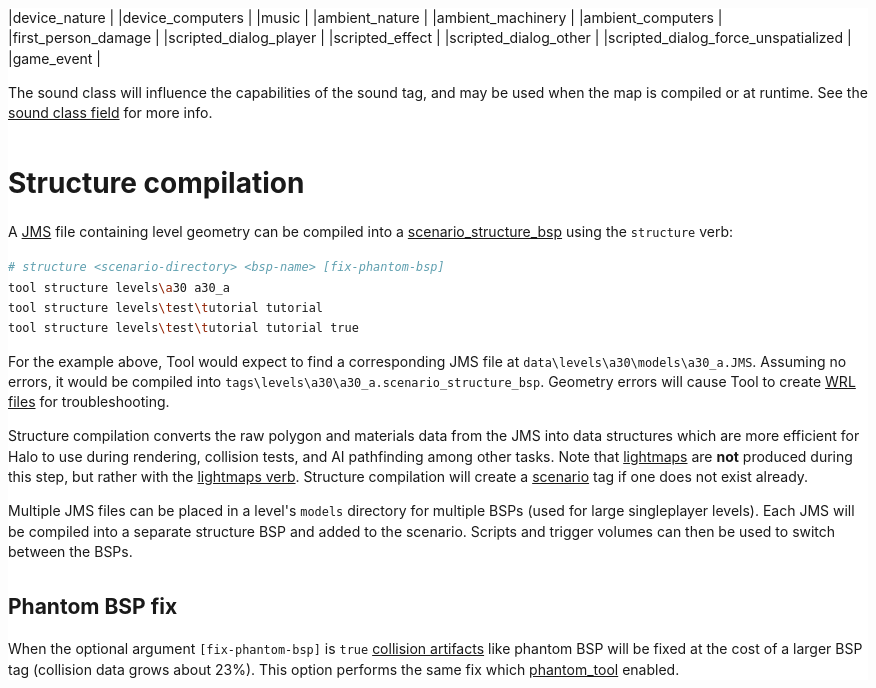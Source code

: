 |device_nature                       |
|device_computers                    |
|music                               |
|ambient_nature                      |
|ambient_machinery                   |
|ambient_computers                   |
|first_person_damage                 |
|scripted_dialog_player              |
|scripted_effect                     |
|scripted_dialog_other               |
|scripted_dialog_force_unspatialized |
|game_event                          |

The sound class will influence the capabilities of the sound tag, and may be used when the map is compiled or at runtime. See the [sound class field](~sound#tag-field-sound-class) for more info.

# Structure compilation
A [JMS](~) file containing level geometry can be compiled into a [scenario_structure_bsp](~) using the `structure` verb:

```sh
# structure <scenario-directory> <bsp-name> [fix-phantom-bsp]
tool structure levels\a30 a30_a
tool structure levels\test\tutorial tutorial
tool structure levels\test\tutorial tutorial true
```

For the example above, Tool would expect to find a corresponding JMS file at `data\levels\a30\models\a30_a.JMS`. Assuming no errors, it would be compiled into `tags\levels\a30\a30_a.scenario_structure_bsp`. Geometry errors will cause Tool to create [WRL files](~wrl) for troubleshooting.

Structure compilation converts the raw polygon and materials data from the JMS into data structures which are more efficient for Halo to use during rendering, collision tests, and AI pathfinding among other tasks. Note that [lightmaps](~) are **not** produced during this step, but rather with the [lightmaps verb](#lightmaps). Structure compilation will create a [scenario](~) tag if one does not exist already.

Multiple JMS files can be placed in a level's `models` directory for multiple BSPs (used for large singleplayer levels). Each JMS will be compiled into a separate structure BSP and added to the scenario. Scripts and trigger volumes can then be used to switch between the BSPs.

## Phantom BSP fix
When the optional argument `[fix-phantom-bsp]` is `true` [collision artifacts](~scenario_structure_bsp#collision-artifacts) like phantom BSP will be fixed at the cost of a larger BSP tag (collision data grows about 23%). This option performs the same fix which [phantom_tool](~) enabled.


[wiki-tiff]: https://en.wikipedia.org/wiki/TIFF
[wiki-color]: https://en.wikipedia.org/wiki/Color_depth
[wiki-real]: https://en.wikipedia.org/wiki/Real_number
[wiki-wav]: https://en.wikipedia.org/wiki/WAV